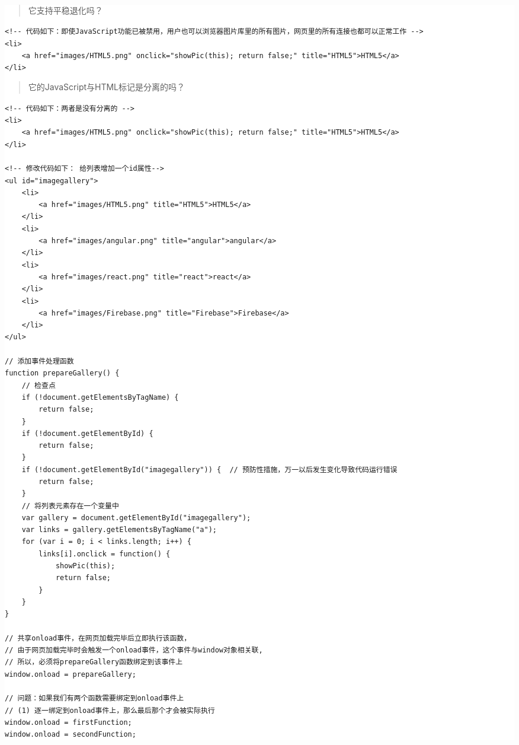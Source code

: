 > 它支持平稳退化吗？

```
<!-- 代码如下：即使JavaScript功能已被禁用，用户也可以浏览器图片库里的所有图片，网页里的所有连接也都可以正常工作 -->
<li>
    <a href="images/HTML5.png" onclick="showPic(this); return false;" title="HTML5">HTML5</a>
</li>
```

> 它的JavaScript与HTML标记是分离的吗？

```
<!-- 代码如下：两者是没有分离的 -->
<li>
    <a href="images/HTML5.png" onclick="showPic(this); return false;" title="HTML5">HTML5</a>
</li>

<!-- 修改代码如下： 给列表增加一个id属性-->
<ul id="imagegallery">
    <li>
        <a href="images/HTML5.png" title="HTML5">HTML5</a>
    </li>
    <li>
        <a href="images/angular.png" title="angular">angular</a>
    </li>
    <li>
        <a href="images/react.png" title="react">react</a>
    </li>
    <li>
        <a href="images/Firebase.png" title="Firebase">Firebase</a>
    </li>
</ul>

// 添加事件处理函数
function prepareGallery() {
    // 检查点
    if (!document.getElementsByTagName) {
        return false;
    }
    if (!document.getElementById) {
        return false;
    }
    if (!document.getElementById("imagegallery")) {  // 预防性措施，万一以后发生变化导致代码运行错误
        return false;
    }
    // 将列表元素存在一个变量中 
    var gallery = document.getElementById("imagegallery");
    var links = gallery.getElementsByTagName("a");
    for (var i = 0; i < links.length; i++) {
        links[i].onclick = function() {
            showPic(this);
            return false;        
        }
    }
}

// 共享onload事件，在网页加载完毕后立即执行该函数，
// 由于网页加载完毕时会触发一个onload事件，这个事件与window对象相关联,
// 所以，必须将prepareGallery函数绑定到该事件上
window.onload = prepareGallery;

// 问题：如果我们有两个函数需要绑定到onload事件上
// (1) 逐一绑定到onload事件上，那么最后那个才会被实际执行
window.onload = firstFunction;
window.onload = secondFunction;
```